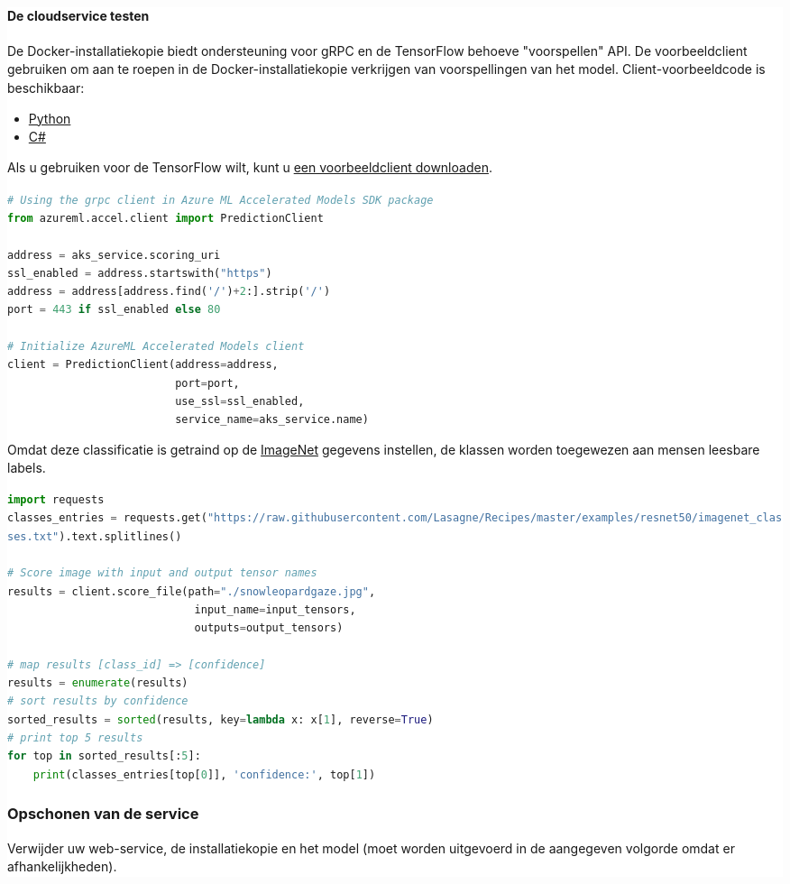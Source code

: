 #### <a name="test-the-cloud-service"></a>De cloudservice testen
De Docker-installatiekopie biedt ondersteuning voor gRPC en de TensorFlow behoeve "voorspellen" API.  De voorbeeldclient gebruiken om aan te roepen in de Docker-installatiekopie verkrijgen van voorspellingen van het model.  Client-voorbeeldcode is beschikbaar:
- [Python](https://github.com/Azure/aml-real-time-ai/blob/master/pythonlib/amlrealtimeai/client.py)
- [C#](https://github.com/Azure/aml-real-time-ai/blob/master/sample-clients/csharp)

Als u gebruiken voor de TensorFlow wilt, kunt u [een voorbeeldclient downloaden](https://www.tensorflow.org/serving/setup).

```python
# Using the grpc client in Azure ML Accelerated Models SDK package
from azureml.accel.client import PredictionClient

address = aks_service.scoring_uri
ssl_enabled = address.startswith("https")
address = address[address.find('/')+2:].strip('/')
port = 443 if ssl_enabled else 80

# Initialize AzureML Accelerated Models client
client = PredictionClient(address=address,
                          port=port,
                          use_ssl=ssl_enabled,
                          service_name=aks_service.name)
```

Omdat deze classificatie is getraind op de [ImageNet](http://www.image-net.org/) gegevens instellen, de klassen worden toegewezen aan mensen leesbare labels.

```python
import requests
classes_entries = requests.get("https://raw.githubusercontent.com/Lasagne/Recipes/master/examples/resnet50/imagenet_classes.txt").text.splitlines()

# Score image with input and output tensor names
results = client.score_file(path="./snowleopardgaze.jpg", 
                             input_name=input_tensors, 
                             outputs=output_tensors)

# map results [class_id] => [confidence]
results = enumerate(results)
# sort results by confidence
sorted_results = sorted(results, key=lambda x: x[1], reverse=True)
# print top 5 results
for top in sorted_results[:5]:
    print(classes_entries[top[0]], 'confidence:', top[1])
```

### <a name="clean-up-the-service"></a>Opschonen van de service
Verwijder uw web-service, de installatiekopie en het model (moet worden uitgevoerd in de aangegeven volgorde omdat er afhankelijkheden).
